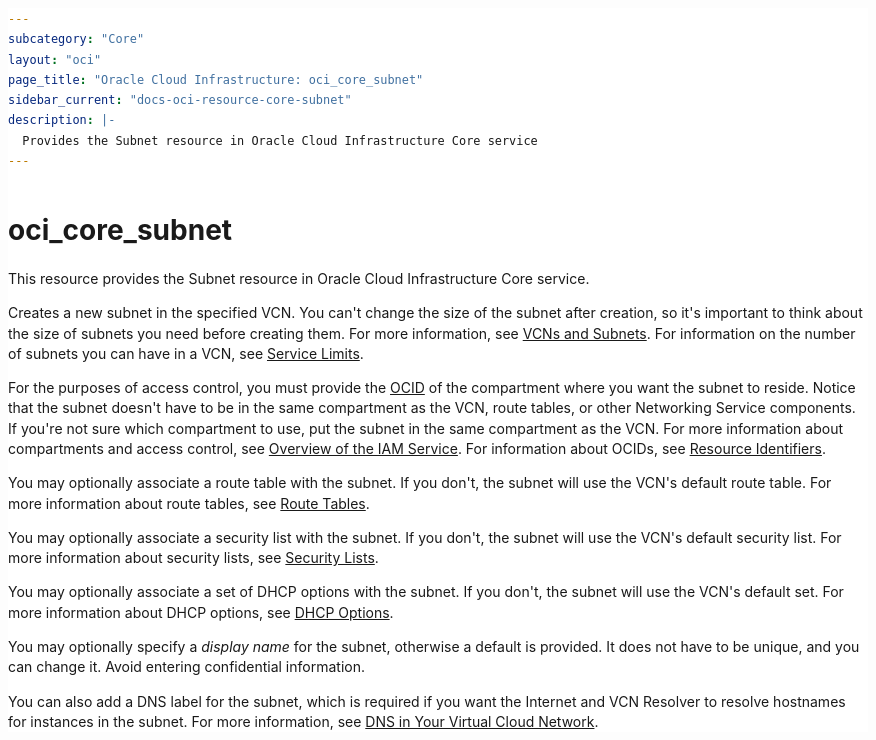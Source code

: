 ```yaml
---
subcategory: "Core"
layout: "oci"
page_title: "Oracle Cloud Infrastructure: oci_core_subnet"
sidebar_current: "docs-oci-resource-core-subnet"
description: |-
  Provides the Subnet resource in Oracle Cloud Infrastructure Core service
---
```


# oci_core_subnet
This resource provides the Subnet resource in Oracle Cloud Infrastructure Core service.

Creates a new subnet in the specified VCN. You can't change the size of the subnet after creation,
so it's important to think about the size of subnets you need before creating them.
For more information, see [VCNs and Subnets](https://docs.cloud.oracle.com/iaas/Content/Network/Tasks/managingVCNs.htm).
For information on the number of subnets you can have in a VCN, see
[Service Limits](https://docs.cloud.oracle.com/iaas/Content/General/Concepts/servicelimits.htm).

For the purposes of access control, you must provide the [OCID](https://docs.cloud.oracle.com/iaas/Content/General/Concepts/identifiers.htm) of the compartment where you want the subnet
to reside. Notice that the subnet doesn't have to be in the same compartment as the VCN, route tables, or
other Networking Service components. If you're not sure which compartment to use, put the subnet in
the same compartment as the VCN. For more information about compartments and access control, see
[Overview of the IAM Service](https://docs.cloud.oracle.com/iaas/Content/Identity/Concepts/overview.htm). For information about OCIDs,
see [Resource Identifiers](https://docs.cloud.oracle.com/iaas/Content/General/Concepts/identifiers.htm).

You may optionally associate a route table with the subnet. If you don't, the subnet will use the
VCN's default route table. For more information about route tables, see
[Route Tables](https://docs.cloud.oracle.com/iaas/Content/Network/Tasks/managingroutetables.htm).

You may optionally associate a security list with the subnet. If you don't, the subnet will use the
VCN's default security list. For more information about security lists, see
[Security Lists](https://docs.cloud.oracle.com/iaas/Content/Network/Concepts/securitylists.htm).

You may optionally associate a set of DHCP options with the subnet. If you don't, the subnet will use the
VCN's default set. For more information about DHCP options, see
[DHCP Options](https://docs.cloud.oracle.com/iaas/Content/Network/Tasks/managingDHCP.htm).

You may optionally specify a *display name* for the subnet, otherwise a default is provided.
It does not have to be unique, and you can change it. Avoid entering confidential information.

You can also add a DNS label for the subnet, which is required if you want the Internet and
VCN Resolver to resolve hostnames for instances in the subnet. For more information, see
[DNS in Your Virtual Cloud Network](https://docs.cloud.oracle.com/iaas/Content/Network/Concepts/dns.htm).
